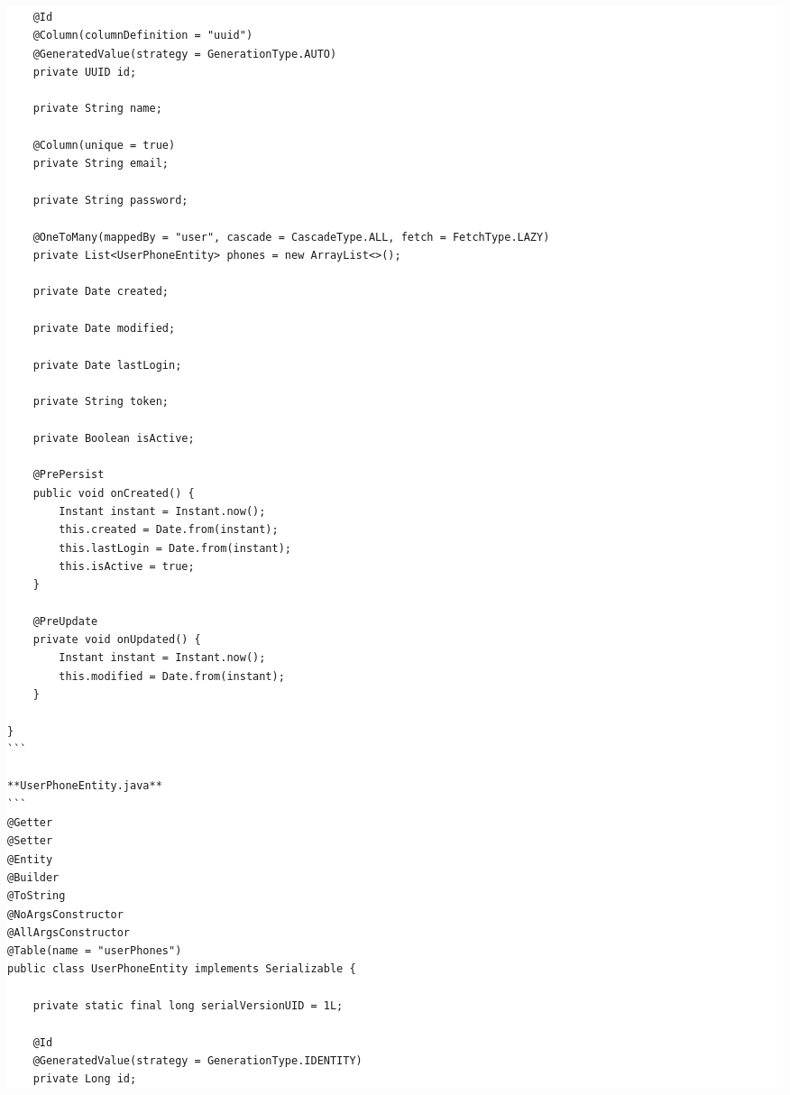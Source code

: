         @Id
        @Column(columnDefinition = "uuid")
        @GeneratedValue(strategy = GenerationType.AUTO)
        private UUID id;

        private String name;

        @Column(unique = true)
        private String email;

        private String password;

        @OneToMany(mappedBy = "user", cascade = CascadeType.ALL, fetch = FetchType.LAZY)
        private List<UserPhoneEntity> phones = new ArrayList<>();

        private Date created;

        private Date modified;

        private Date lastLogin;

        private String token;

        private Boolean isActive;

        @PrePersist
        public void onCreated() {
            Instant instant = Instant.now();
            this.created = Date.from(instant);
            this.lastLogin = Date.from(instant);
            this.isActive = true;
        }

        @PreUpdate
        private void onUpdated() {
            Instant instant = Instant.now();
            this.modified = Date.from(instant);
        }

    }
    ```
   
    **UserPhoneEntity.java**
    ```
    @Getter
    @Setter
    @Entity
    @Builder
    @ToString
    @NoArgsConstructor
    @AllArgsConstructor
    @Table(name = "userPhones")
    public class UserPhoneEntity implements Serializable {

        private static final long serialVersionUID = 1L;
        
        @Id
        @GeneratedValue(strategy = GenerationType.IDENTITY)
        private Long id;
